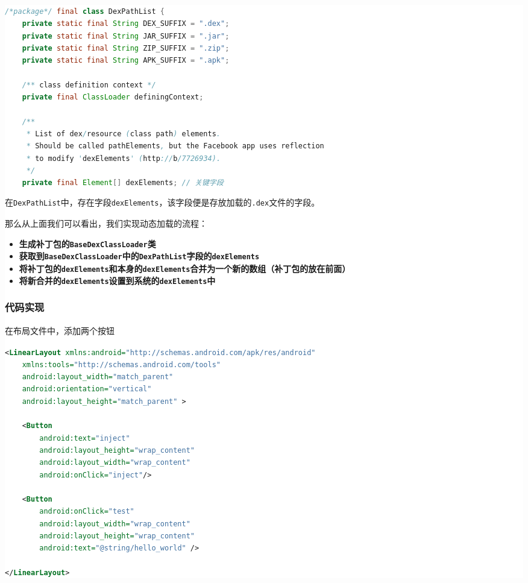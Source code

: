```java 
/*package*/ final class DexPathList {
    private static final String DEX_SUFFIX = ".dex";
    private static final String JAR_SUFFIX = ".jar";
    private static final String ZIP_SUFFIX = ".zip";
    private static final String APK_SUFFIX = ".apk";

    /** class definition context */
    private final ClassLoader definingContext;

    /**
     * List of dex/resource (class path) elements.
     * Should be called pathElements, but the Facebook app uses reflection
     * to modify 'dexElements' (http://b/7726934).
     */
    private final Element[] dexElements; // 关键字段

```

在`DexPathList`中，存在字段`dexElements`，该字段便是存放加载的`.dex`文件的字段。

那么从上面我们可以看出，我们实现动态加载的流程：

- **生成补丁包的`BaseDexClassLoader`类**
- **获取到`BaseDexClassLoader`中的`DexPathList`字段的`dexElements`**
- **将补丁包的`dexElements`和本身的`dexElements`合并为一个新的数组（补丁包的放在前面）**
- **将新合并的`dexElements`设置到系统的`dexElements`中**

### 代码实现

在布局文件中，添加两个按钮

```xml 
<LinearLayout xmlns:android="http://schemas.android.com/apk/res/android"
    xmlns:tools="http://schemas.android.com/tools"
    android:layout_width="match_parent"
    android:orientation="vertical"
    android:layout_height="match_parent" >

    <Button 
        android:text="inject"
        android:layout_height="wrap_content"
        android:layout_width="wrap_content"
        android:onClick="inject"/>
    
    <Button
        android:onClick="test"
        android:layout_width="wrap_content"
        android:layout_height="wrap_content"
        android:text="@string/hello_world" />

</LinearLayout>
```
